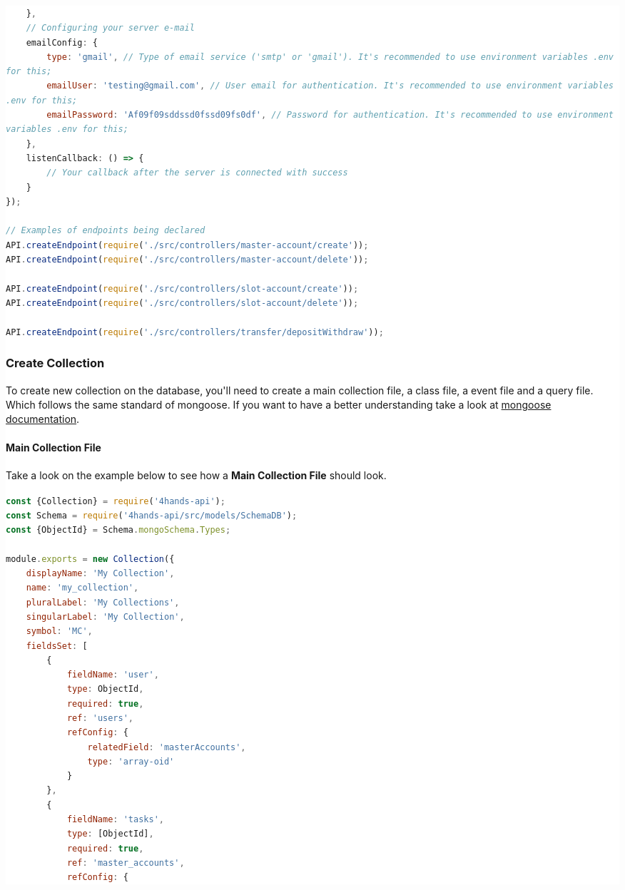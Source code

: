 ```javascript
    },
    // Configuring your server e-mail
    emailConfig: {
        type: 'gmail', // Type of email service ('smtp' or 'gmail'). It's recommended to use environment variables .env for this;
        emailUser: 'testing@gmail.com', // User email for authentication. It's recommended to use environment variables .env for this;
        emailPassword: 'Af09f09sddssd0fssd09fs0df', // Password for authentication. It's recommended to use environment variables .env for this;
    },
    listenCallback: () => {
        // Your callback after the server is connected with success
    }
});

// Examples of endpoints being declared
API.createEndpoint(require('./src/controllers/master-account/create'));
API.createEndpoint(require('./src/controllers/master-account/delete'));

API.createEndpoint(require('./src/controllers/slot-account/create'));
API.createEndpoint(require('./src/controllers/slot-account/delete'));

API.createEndpoint(require('./src/controllers/transfer/depositWithdraw'));

```

### Create Collection
To create new collection on the database, you'll need to create a main collection file, a class file, a event file and a query file.
Which follows the same standard of mongoose. If you want to have a better understanding take a look at [mongoose documentation](https://mongoosejs.com/docs/).

#### Main Collection File
Take a look on the example below to see how a **Main Collection File** should look.

```javascript
const {Collection} = require('4hands-api');
const Schema = require('4hands-api/src/models/SchemaDB');
const {ObjectId} = Schema.mongoSchema.Types;

module.exports = new Collection({
    displayName: 'My Collection',
    name: 'my_collection',
    pluralLabel: 'My Collections',
    singularLabel: 'My Collection',
    symbol: 'MC',
    fieldsSet: [
        {
            fieldName: 'user',
            type: ObjectId,
            required: true,
            ref: 'users',
            refConfig: {
                relatedField: 'masterAccounts',
                type: 'array-oid'
            }
        },
        {
            fieldName: 'tasks',
            type: [ObjectId],
            required: true,
            ref: 'master_accounts',
            refConfig: {
```